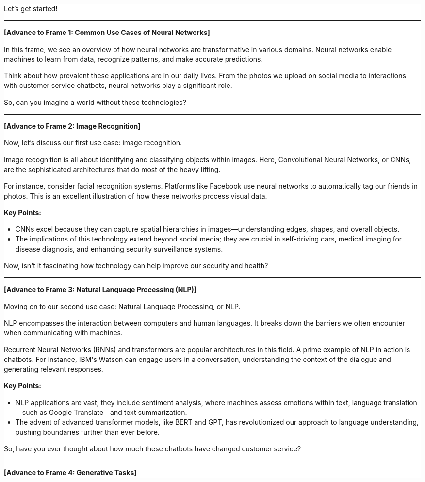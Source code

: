 Let’s get started!

---

**[Advance to Frame 1: Common Use Cases of Neural Networks]**

In this frame, we see an overview of how neural networks are transformative in various domains. Neural networks enable machines to learn from data, recognize patterns, and make accurate predictions. 

Think about how prevalent these applications are in our daily lives. From the photos we upload on social media to interactions with customer service chatbots, neural networks play a significant role. 

So, can you imagine a world without these technologies? 

---

**[Advance to Frame 2: Image Recognition]**

Now, let’s discuss our first use case: image recognition. 

Image recognition is all about identifying and classifying objects within images. Here, Convolutional Neural Networks, or CNNs, are the sophisticated architectures that do most of the heavy lifting. 

For instance, consider facial recognition systems. Platforms like Facebook use neural networks to automatically tag our friends in photos. This is an excellent illustration of how these networks process visual data. 

**Key Points:**
- CNNs excel because they can capture spatial hierarchies in images—understanding edges, shapes, and overall objects. 
- The implications of this technology extend beyond social media; they are crucial in self-driving cars, medical imaging for disease diagnosis, and enhancing security surveillance systems.

Now, isn't it fascinating how technology can help improve our security and health? 

---

**[Advance to Frame 3: Natural Language Processing (NLP)]**

Moving on to our second use case: Natural Language Processing, or NLP. 

NLP encompasses the interaction between computers and human languages. It breaks down the barriers we often encounter when communicating with machines. 

Recurrent Neural Networks (RNNs) and transformers are popular architectures in this field. A prime example of NLP in action is chatbots. For instance, IBM's Watson can engage users in a conversation, understanding the context of the dialogue and generating relevant responses. 

**Key Points:**
- NLP applications are vast; they include sentiment analysis, where machines assess emotions within text, language translation—such as Google Translate—and text summarization. 
- The advent of advanced transformer models, like BERT and GPT, has revolutionized our approach to language understanding, pushing boundaries further than ever before.

So, have you ever thought about how much these chatbots have changed customer service? 

---

**[Advance to Frame 4: Generative Tasks]**
